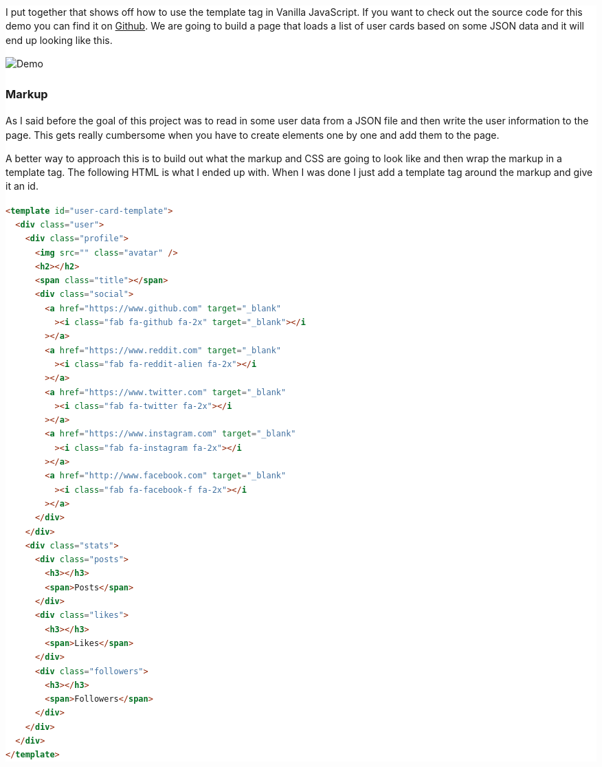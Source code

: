 I put together that shows off how to use the template tag in Vanilla JavaScript. If you want to check out the source code for this demo you can find it on [Github](https://github.com/cfaddict/html-template-article). We are going to build a page that loads a list of user cards based on some JSON data and it will end up looking like this.

![Demo](./html-content-demo.png)

### Markup

As I said before the goal of this project was to read in some user data from a JSON file and then write the user information to the page. This gets really cumbersome when you have to create elements one by one and add them to the page.

A better way to approach this is to build out what the markup and CSS are going to look like and then wrap the markup in a template tag. The following HTML is what I ended up with. When I was done I just add a template tag around the markup and give it an id.

```html
<template id="user-card-template">
  <div class="user">
    <div class="profile">
      <img src="" class="avatar" />
      <h2></h2>
      <span class="title"></span>
      <div class="social">
        <a href="https://www.github.com" target="_blank"
          ><i class="fab fa-github fa-2x" target="_blank"></i
        ></a>
        <a href="https://www.reddit.com" target="_blank"
          ><i class="fab fa-reddit-alien fa-2x"></i
        ></a>
        <a href="https://www.twitter.com" target="_blank"
          ><i class="fab fa-twitter fa-2x"></i
        ></a>
        <a href="https://www.instagram.com" target="_blank"
          ><i class="fab fa-instagram fa-2x"></i
        ></a>
        <a href="http://www.facebook.com" target="_blank"
          ><i class="fab fa-facebook-f fa-2x"></i
        ></a>
      </div>
    </div>
    <div class="stats">
      <div class="posts">
        <h3></h3>
        <span>Posts</span>
      </div>
      <div class="likes">
        <h3></h3>
        <span>Likes</span>
      </div>
      <div class="followers">
        <h3></h3>
        <span>Followers</span>
      </div>
    </div>
  </div>
</template>
```
